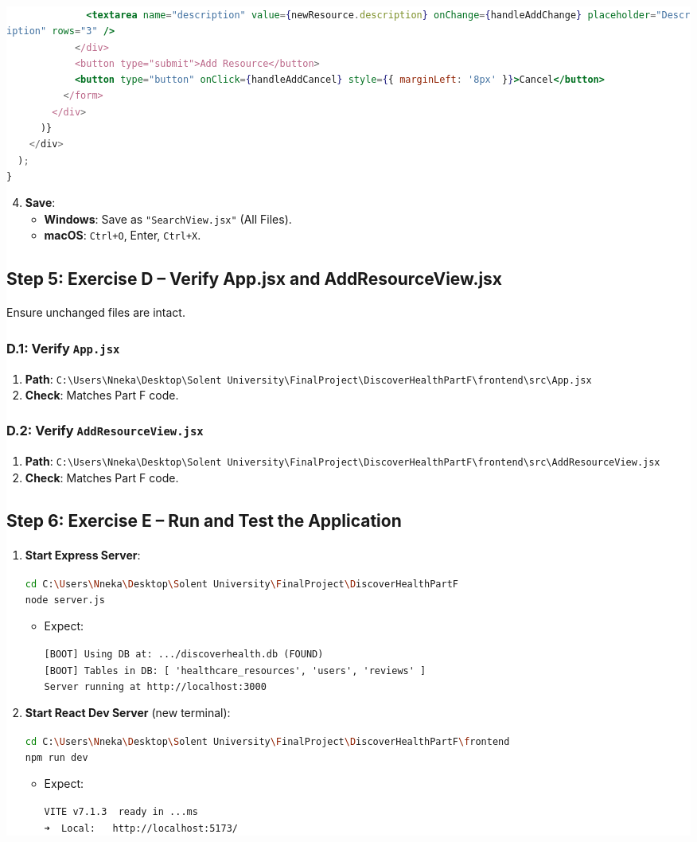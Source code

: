    ```jsx
                 <textarea name="description" value={newResource.description} onChange={handleAddChange} placeholder="Description" rows="3" />
               </div>
               <button type="submit">Add Resource</button>
               <button type="button" onClick={handleAddCancel} style={{ marginLeft: '8px' }}>Cancel</button>
             </form>
           </div>
         )}
       </div>
     );
   }
   ```

4. **Save**:
   * **Windows**: Save as `"SearchView.jsx"` (All Files).
   * **macOS**: `Ctrl+O`, Enter, `Ctrl+X`.

## Step 5: Exercise D – Verify App.jsx and AddResourceView.jsx

Ensure unchanged files are intact.

### D.1: Verify `App.jsx`
1. **Path**: `C:\Users\Nneka\Desktop\Solent University\FinalProject\DiscoverHealthPartF\frontend\src\App.jsx`
2. **Check**: Matches Part F code.

### D.2: Verify `AddResourceView.jsx`
1. **Path**: `C:\Users\Nneka\Desktop\Solent University\FinalProject\DiscoverHealthPartF\frontend\src\AddResourceView.jsx`
2. **Check**: Matches Part F code.

## Step 6: Exercise E – Run and Test the Application

1. **Start Express Server**:
   ```bash
   cd C:\Users\Nneka\Desktop\Solent University\FinalProject\DiscoverHealthPartF
   node server.js
   ```
   * Expect:
     ```
     [BOOT] Using DB at: .../discoverhealth.db (FOUND)
     [BOOT] Tables in DB: [ 'healthcare_resources', 'users', 'reviews' ]
     Server running at http://localhost:3000
     ```

2. **Start React Dev Server** (new terminal):
   ```bash
   cd C:\Users\Nneka\Desktop\Solent University\FinalProject\DiscoverHealthPartF\frontend
   npm run dev
   ```
   * Expect:
     ```
     VITE v7.1.3  ready in ...ms
     ➜  Local:   http://localhost:5173/
     ```
